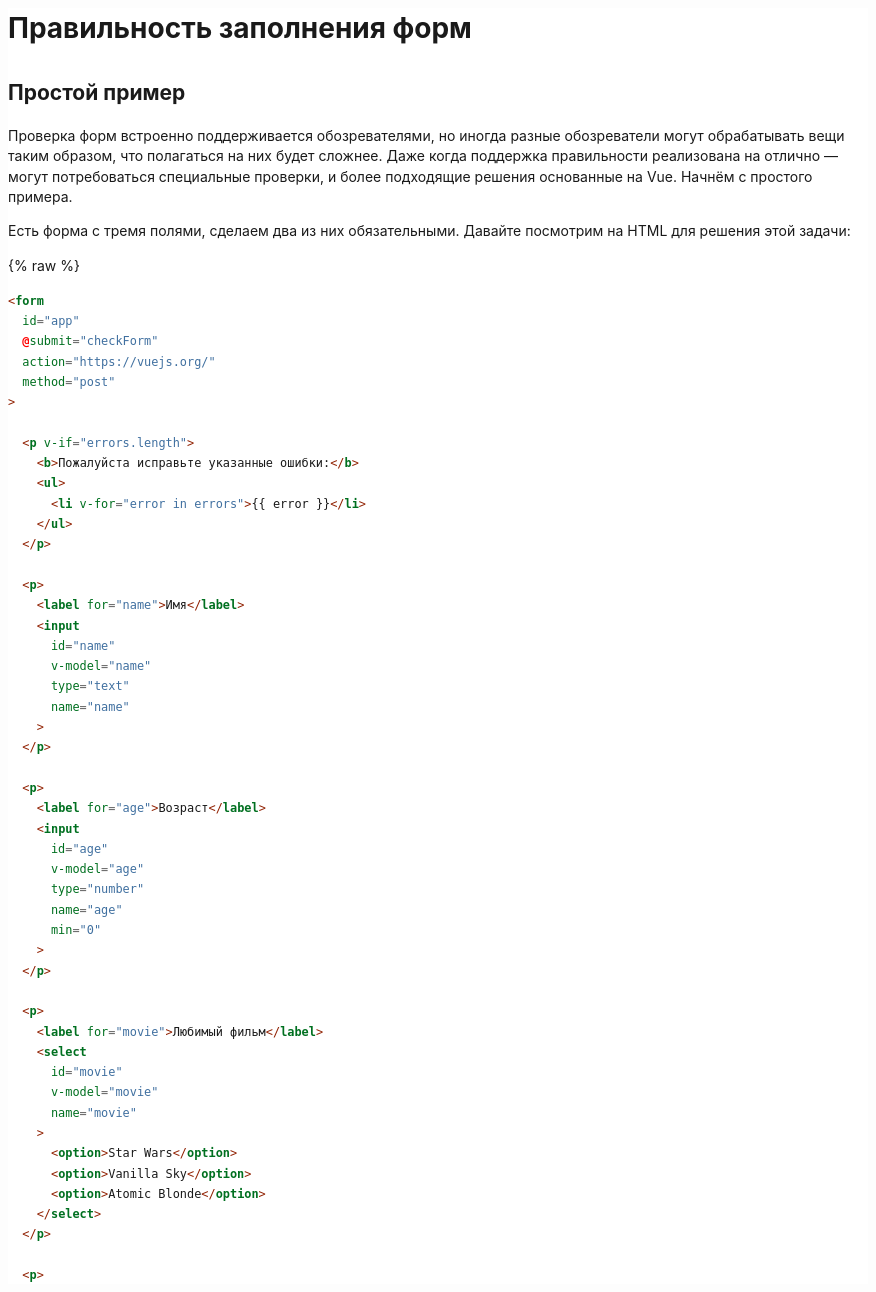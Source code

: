# Правильность заполнения форм

## Простой пример

Проверка форм встроенно поддерживается обозревателями, но иногда разные обозреватели могут обрабатывать вещи таким образом, что полагаться на них будет сложнее. Даже когда поддержка правильности реализована на отлично — могут потребоваться специальные проверки, и более подходящие решения основанные на Vue. Начнём с простого примера.

Есть форма с тремя полями, сделаем два из них обязательными. Давайте посмотрим на HTML для решения этой задачи:

{% raw %}
```html
<form
  id="app"
  @submit="checkForm"
  action="https://vuejs.org/"
  method="post"
>

  <p v-if="errors.length">
    <b>Пожалуйста исправьте указанные ошибки:</b>
    <ul>
      <li v-for="error in errors">{{ error }}</li>
    </ul>
  </p>

  <p>
    <label for="name">Имя</label>
    <input
      id="name"
      v-model="name"
      type="text"
      name="name"
    >
  </p>

  <p>
    <label for="age">Возраст</label>
    <input
      id="age"
      v-model="age"
      type="number"
      name="age"
      min="0"
    >
  </p>

  <p>
    <label for="movie">Любимый фильм</label>
    <select
      id="movie"
      v-model="movie"
      name="movie"
    >
      <option>Star Wars</option>
      <option>Vanilla Sky</option>
      <option>Atomic Blonde</option>
    </select>
  </p>

  <p>
```